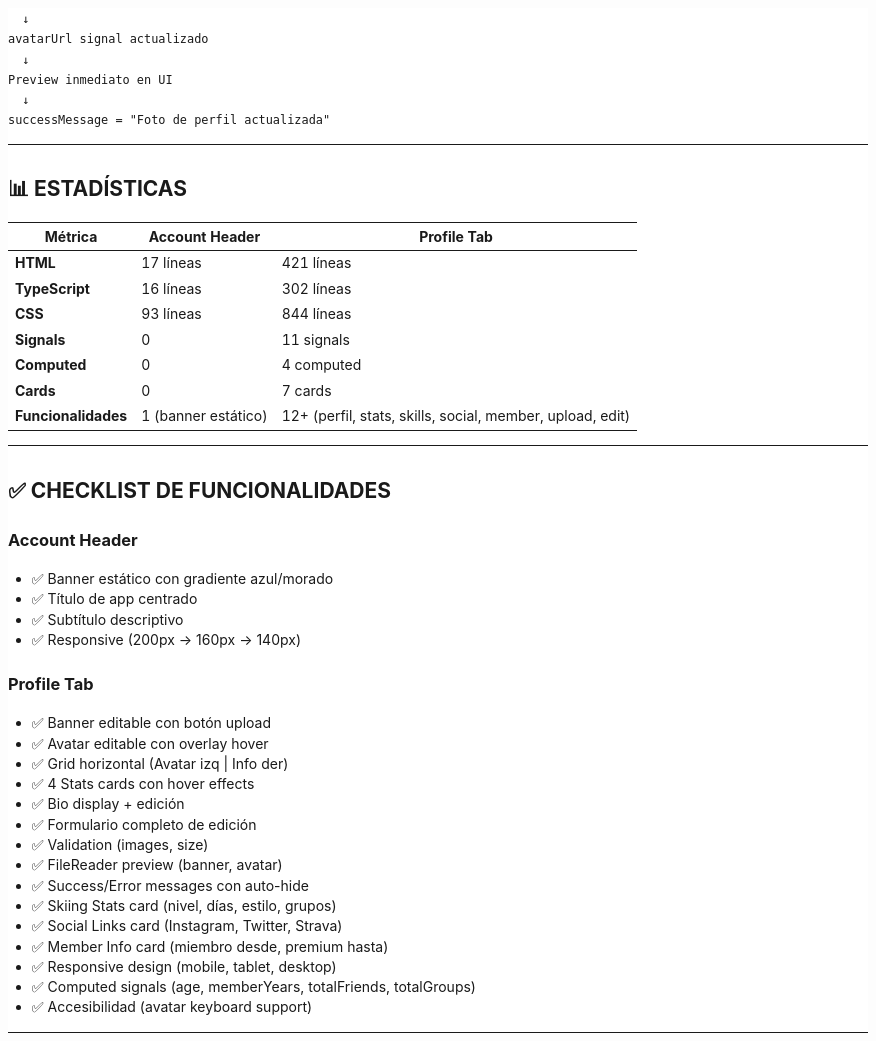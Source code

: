 ```
  ↓
avatarUrl signal actualizado
  ↓
Preview inmediato en UI
  ↓
successMessage = "Foto de perfil actualizada"
```

---

## 📊 ESTADÍSTICAS

| Métrica             | Account Header      | Profile Tab                                               |
| ------------------- | ------------------- | --------------------------------------------------------- |
| **HTML**            | 17 líneas           | 421 líneas                                                |
| **TypeScript**      | 16 líneas           | 302 líneas                                                |
| **CSS**             | 93 líneas           | 844 líneas                                                |
| **Signals**         | 0                   | 11 signals                                                |
| **Computed**        | 0                   | 4 computed                                                |
| **Cards**           | 0                   | 7 cards                                                   |
| **Funcionalidades** | 1 (banner estático) | 12+ (perfil, stats, skills, social, member, upload, edit) |

---

## ✅ CHECKLIST DE FUNCIONALIDADES

### **Account Header**

- ✅ Banner estático con gradiente azul/morado
- ✅ Título de app centrado
- ✅ Subtítulo descriptivo
- ✅ Responsive (200px → 160px → 140px)

### **Profile Tab**

- ✅ Banner editable con botón upload
- ✅ Avatar editable con overlay hover
- ✅ Grid horizontal (Avatar izq | Info der)
- ✅ 4 Stats cards con hover effects
- ✅ Bio display + edición
- ✅ Formulario completo de edición
- ✅ Validation (images, size)
- ✅ FileReader preview (banner, avatar)
- ✅ Success/Error messages con auto-hide
- ✅ Skiing Stats card (nivel, días, estilo, grupos)
- ✅ Social Links card (Instagram, Twitter, Strava)
- ✅ Member Info card (miembro desde, premium hasta)
- ✅ Responsive design (mobile, tablet, desktop)
- ✅ Computed signals (age, memberYears, totalFriends, totalGroups)
- ✅ Accesibilidad (avatar keyboard support)

---
